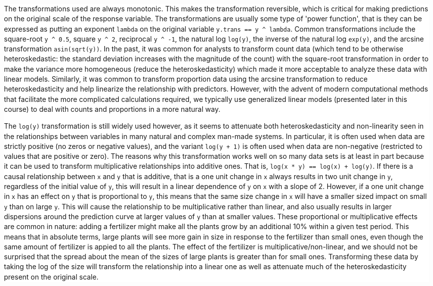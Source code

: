 The transformations used are always monotonic. This makes the transformation
  reversible, which is critical for making predictions on the original
  scale of the response variable. The transformations are usually some type 
  of 'power function', that is they can be expressed as putting an exponent 
  `lambda` on the original variable `y.trans == y ^ lambda`. Common 
  transformations include the square-root `y ^ 0.5`, square `y ^ 2`, 
  reciprocal `y ^ -1`, the natural log `log(y)`, the inverse of the natural 
  log `exp(y)`, and the arcsine transformation `asin(sqrt(y))`. In the past, 
  it was common for analysts to transform count data (which tend to be 
  otherwise heteroskedastic: the standard deviation increases with the
  magnitude of the count) with the square-root transformation in order 
  to make the variance more homogeneous (reduce the heteroskedasticity)
  which made it more acceptable to analyze these data with linear models. 
  Similarly, it was common to transform proportion data using the arcsine 
  transformation to reduce heteroskedasticity and help linearize the
  relationship with predictors. However, with the advent of modern 
  computational methods that facilitate the more complicated calculations
  required, we typically use generalized linear models (presented later 
  in this course) to deal with counts and proportions in a more natural
  way.

The `log(y)` transformation is still widely used however, as it seems
  to attenuate both heteroskedasticity and non-linearity seen in the
  relationships between variables in many natural and complex man-made
  systems. In particular, it is often used when data are strictly
  positive (no zeros or negative values), and the variant `log(y + 1)`
  is often used when data are non-negative (restricted to values
  that are positive or zero). The reasons why this transformation 
  works well on so many data sets is at least in part because it can 
  be used to transform multiplicative relationships into additive ones. 
  That is, `log(x * y) == log(x) + log(y)`. If there is a causal 
  relationship between `x` and `y` that is additive, that is a one unit 
  change in `x` always results in two unit change in `y`, regardless of 
  the initial value of `y`, this will result in a linear dependence of
  `y` on `x` with a slope of 2. However, if a one unit change in `x` 
  has an effect on `y` that is proportional to `y`, this means that the 
  same size change in `x` will have a smaller sized impact on small `y` 
  than on large `y`. This will cause the relationship to be 
  multiplicative rather than linear, and also usually results in larger 
  dispersions around the prediction curve at larger values of `y` than 
  at smaller values. These proportional or multiplicative effects are 
  common in nature: adding a fertilizer might make all the plants grow 
  by an additional 10% within a given test period. This means that in
  absolute terms, large plants will see more gain in size in response
  to the fertilizer than small ones, even though the same amount of 
  fertilizer is appied to all the plants. The effect of the fertilizer
  is multiplicative/non-linear, and we should not be surprised that 
  the spread about the mean of the sizes of large plants is greater 
  than for small ones. Transforming these data by taking the log of 
  the size will transform the relationship into a linear one as 
  well as attenuate much of the heteroskedasticity present on the 
  original scale.
